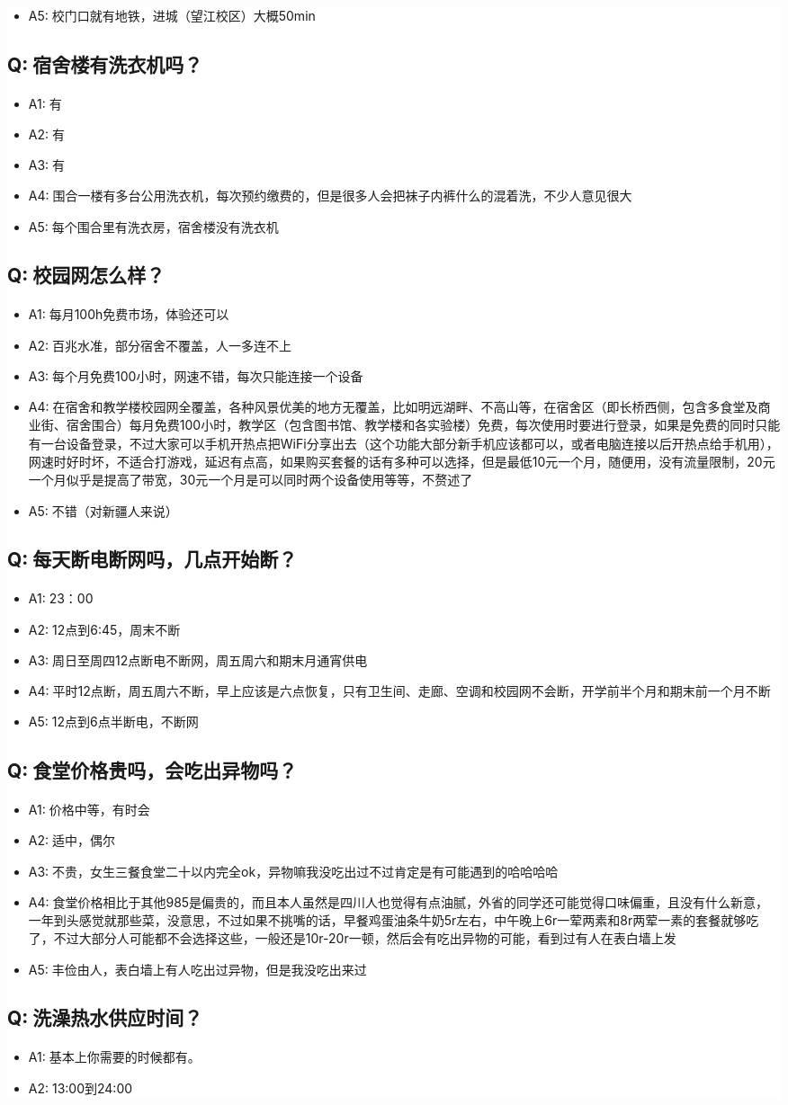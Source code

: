 - A5: 校门口就有地铁，进城（望江校区）大概50min

## Q: 宿舍楼有洗衣机吗？

- A1: 有

- A2: 有

- A3: 有

- A4: 围合一楼有多台公用洗衣机，每次预约缴费的，但是很多人会把袜子内裤什么的混着洗，不少人意见很大

- A5: 每个围合里有洗衣房，宿舍楼没有洗衣机

## Q: 校园网怎么样？

- A1: 每月100h免费市场，体验还可以

- A2: 百兆水准，部分宿舍不覆盖，人一多连不上

- A3: 每个月免费100小时，网速不错，每次只能连接一个设备

- A4: 在宿舍和教学楼校园网全覆盖，各种风景优美的地方无覆盖，比如明远湖畔、不高山等，在宿舍区（即长桥西侧，包含多食堂及商业街、宿舍围合）每月免费100小时，教学区（包含图书馆、教学楼和各实验楼）免费，每次使用时要进行登录，如果是免费的同时只能有一台设备登录，不过大家可以手机开热点把WiFi分享出去（这个功能大部分新手机应该都可以，或者电脑连接以后开热点给手机用），网速时好时坏，不适合打游戏，延迟有点高，如果购买套餐的话有多种可以选择，但是最低10元一个月，随便用，没有流量限制，20元一个月似乎是提高了带宽，30元一个月是可以同时两个设备使用等等，不赘述了

- A5: 不错（对新疆人来说）

## Q: 每天断电断网吗，几点开始断？

- A1: 23：00

- A2: 12点到6:45，周末不断

- A3: 周日至周四12点断电不断网，周五周六和期末月通宵供电

- A4: 平时12点断，周五周六不断，早上应该是六点恢复，只有卫生间、走廊、空调和校园网不会断，开学前半个月和期末前一个月不断

- A5: 12点到6点半断电，不断网

## Q: 食堂价格贵吗，会吃出异物吗？

- A1: 价格中等，有时会

- A2: 适中，偶尔

- A3: 不贵，女生三餐食堂二十以内完全ok，异物嘛我没吃出过不过肯定是有可能遇到的哈哈哈哈

- A4: 食堂价格相比于其他985是偏贵的，而且本人虽然是四川人也觉得有点油腻，外省的同学还可能觉得口味偏重，且没有什么新意，一年到头感觉就那些菜，没意思，不过如果不挑嘴的话，早餐鸡蛋油条牛奶5r左右，中午晚上6r一荤两素和8r两荤一素的套餐就够吃了，不过大部分人可能都不会选择这些，一般还是10r-20r一顿，然后会有吃出异物的可能，看到过有人在表白墙上发

- A5: 丰俭由人，表白墙上有人吃出过异物，但是我没吃出来过

## Q: 洗澡热水供应时间？

- A1: 基本上你需要的时候都有。

- A2: 13:00到24:00
